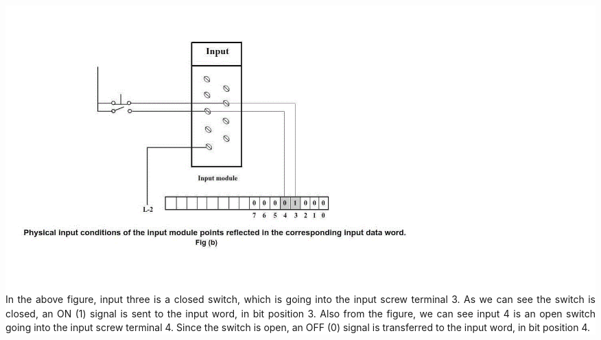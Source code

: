 <img src="images/b.gif" height=400  width=600>

</center>
<p style="text-align: justify;">In the above figure, input three is a closed switch, which is going into the input screw terminal 3. As  we can see the switch is closed, an ON (1) signal is sent to the input word, in bit position 3. Also from the figure, we can see input 4 is an open switch going into the input screw terminal 4. Since the switch is open, an OFF (0) signal is transferred to the input word, in bit position 4.</p>

<center>